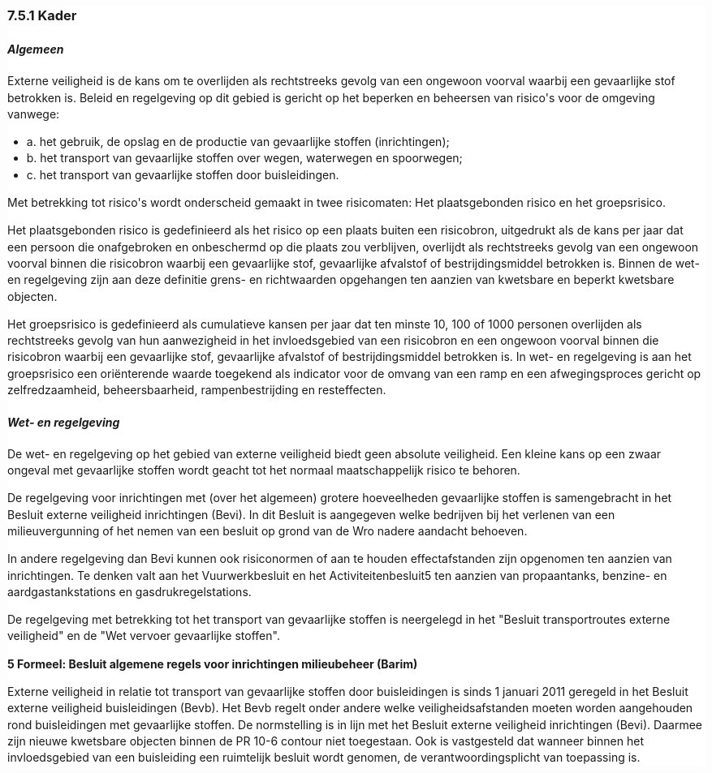 ### **7.5.1 Kader**

#### *Algemeen*

Externe veiligheid is de kans om te overlijden als rechtstreeks gevolg van een ongewoon voorval waarbij een gevaarlijke stof betrokken is. Beleid en regelgeving op dit gebied is gericht op het beperken en beheersen van risico's voor de omgeving vanwege:

- a. het gebruik, de opslag en de productie van gevaarlijke stoffen (inrichtingen);
- b. het transport van gevaarlijke stoffen over wegen, waterwegen en spoorwegen;
- c. het transport van gevaarlijke stoffen door buisleidingen.

Met betrekking tot risico's wordt onderscheid gemaakt in twee risicomaten: Het plaatsgebonden risico en het groepsrisico.

Het plaatsgebonden risico is gedefinieerd als het risico op een plaats buiten een risicobron, uitgedrukt als de kans per jaar dat een persoon die onafgebroken en onbeschermd op die plaats zou verblijven, overlijdt als rechtstreeks gevolg van een ongewoon voorval binnen die risicobron waarbij een gevaarlijke stof, gevaarlijke afvalstof of bestrijdingsmiddel betrokken is. Binnen de wet- en regelgeving zijn aan deze definitie grens- en richtwaarden opgehangen ten aanzien van kwetsbare en beperkt kwetsbare objecten.

Het groepsrisico is gedefinieerd als cumulatieve kansen per jaar dat ten minste 10, 100 of 1000 personen overlijden als rechtstreeks gevolg van hun aanwezigheid in het invloedsgebied van een risicobron en een ongewoon voorval binnen die risicobron waarbij een gevaarlijke stof, gevaarlijke afvalstof of bestrijdingsmiddel betrokken is. In wet- en regelgeving is aan het groepsrisico een oriënterende waarde toegekend als indicator voor de omvang van een ramp en een afwegingsproces gericht op zelfredzaamheid, beheersbaarheid, rampenbestrijding en resteffecten.

#### *Wet- en regelgeving*

De wet- en regelgeving op het gebied van externe veiligheid biedt geen absolute veiligheid. Een kleine kans op een zwaar ongeval met gevaarlijke stoffen wordt geacht tot het normaal maatschappelijk risico te behoren.

De regelgeving voor inrichtingen met (over het algemeen) grotere hoeveelheden gevaarlijke stoffen is samengebracht in het Besluit externe veiligheid inrichtingen (Bevi). In dit Besluit is aangegeven welke bedrijven bij het verlenen van een milieuvergunning of het nemen van een besluit op grond van de Wro nadere aandacht behoeven.

In andere regelgeving dan Bevi kunnen ook risiconormen of aan te houden effectafstanden zijn opgenomen ten aanzien van inrichtingen. Te denken valt aan het Vuurwerkbesluit en het Activiteitenbesluit5 ten aanzien van propaantanks, benzine- en aardgastankstations en gasdrukregelstations.

De regelgeving met betrekking tot het transport van gevaarlijke stoffen is neergelegd in het "Besluit transportroutes externe veiligheid" en de "Wet vervoer gevaarlijke stoffen".

 **5 Formeel: Besluit algemene regels voor inrichtingen milieubeheer (Barim)**

Externe veiligheid in relatie tot transport van gevaarlijke stoffen door buisleidingen is sinds 1 januari 2011 geregeld in het Besluit externe veiligheid buisleidingen (Bevb). Het Bevb regelt onder andere welke veiligheidsafstanden moeten worden aangehouden rond buisleidingen met gevaarlijke stoffen. De normstelling is in lijn met het Besluit externe veiligheid inrichtingen (Bevi). Daarmee zijn nieuwe kwetsbare objecten binnen de PR 10-6 contour niet toegestaan. Ook is vastgesteld dat wanneer binnen het invloedsgebied van een buisleiding een ruimtelijk besluit wordt genomen, de verantwoordingsplicht van toepassing is.
